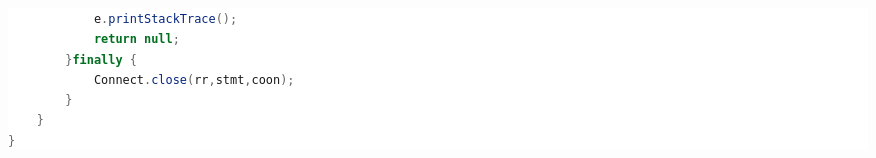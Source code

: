```java
            e.printStackTrace();
            return null;
        }finally {
            Connect.close(rr,stmt,coon);
        }
    }
}

```

